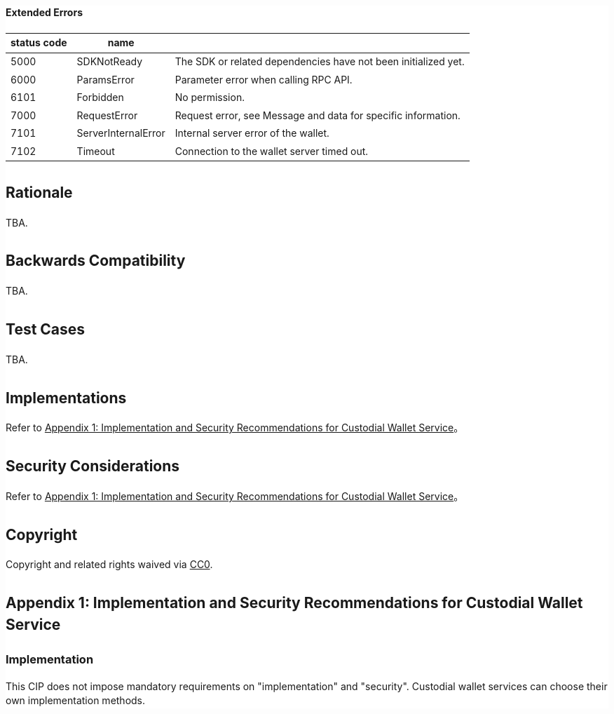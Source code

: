 #### Extended Errors

| status code | name                |                                        |
| ----------- | ------------------- | -------------------------------------- |
| 5000        | SDKNotReady         | The SDK or related dependencies have not been initialized yet. |
| 6000        | ParamsError         | Parameter error when calling RPC API. |
| 6101        | Forbidden           | No permission. |
| 7000        | RequestError        | Request error, see Message and data for specific information. |
| 7101        | ServerInternalError | Internal server error of the wallet. |
| 7102        | Timeout             | Connection to the wallet server timed out. |

## Rationale

TBA.

## Backwards Compatibility

TBA.

## Test Cases

TBA.

## Implementations

Refer to [Appendix 1: Implementation and Security Recommendations for Custodial Wallet Service](#appendix-1-implementation-and-security-recommendations-for-custodial-wallet-service)。

## Security Considerations

Refer to [Appendix 1: Implementation and Security Recommendations for Custodial Wallet Service](#appendix-1-implementation-and-security-recommendations-for-custodial-wallet-service)。


## Copyright

Copyright and related rights waived via [CC0](https://creativecommons.org/publicdomain/zero/1.0/).

## Appendix 1: Implementation and Security Recommendations for Custodial Wallet Service

### Implementation

This CIP does not impose mandatory requirements on "implementation" and "security". Custodial wallet services can choose their own implementation methods.
